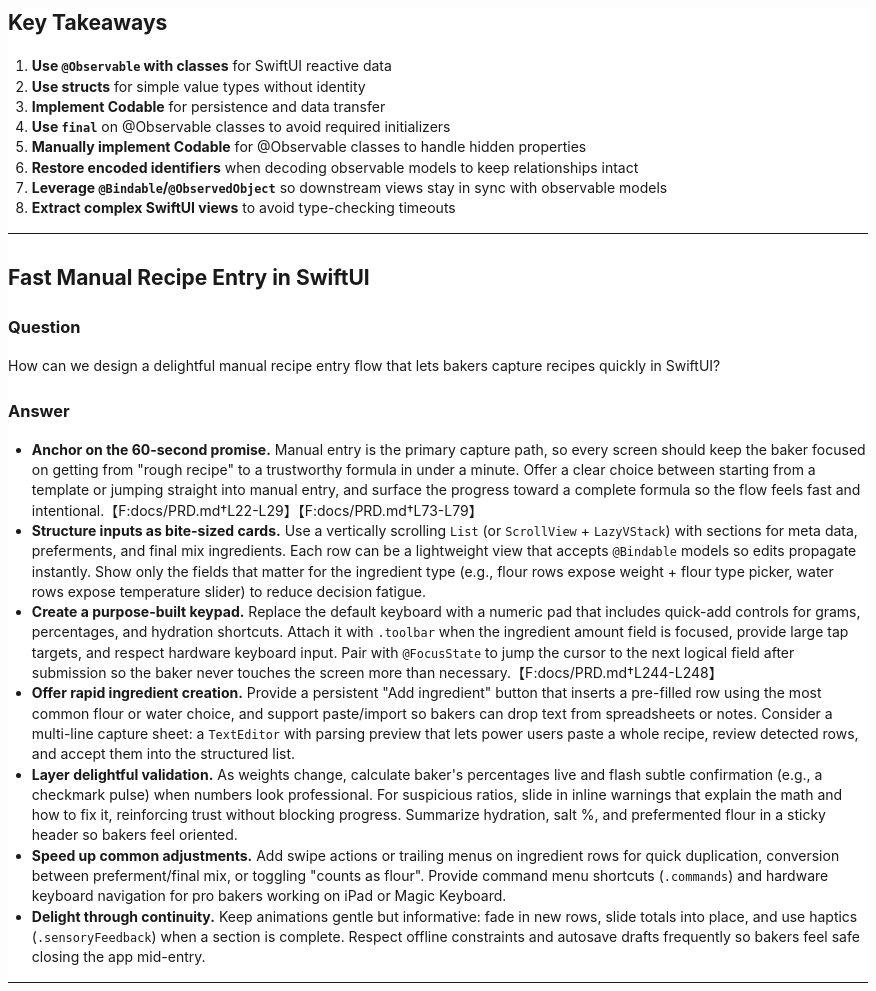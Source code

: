 
## Key Takeaways

1. **Use `@Observable` with classes** for SwiftUI reactive data
2. **Use structs** for simple value types without identity
3. **Implement Codable** for persistence and data transfer
4. **Use `final`** on @Observable classes to avoid required initializers
5. **Manually implement Codable** for @Observable classes to handle hidden properties
6. **Restore encoded identifiers** when decoding observable models to keep relationships intact
7. **Leverage `@Bindable`/`@ObservedObject`** so downstream views stay in sync with observable models
8. **Extract complex SwiftUI views** to avoid type-checking timeouts

---

## Fast Manual Recipe Entry in SwiftUI

### Question
How can we design a delightful manual recipe entry flow that lets bakers capture recipes quickly in SwiftUI?

### Answer

- **Anchor on the 60-second promise.** Manual entry is the primary capture path, so every screen should keep the baker focused on getting from "rough recipe" to a trustworthy formula in under a minute. Offer a clear choice between starting from a template or jumping straight into manual entry, and surface the progress toward a complete formula so the flow feels fast and intentional.【F:docs/PRD.md†L22-L29】【F:docs/PRD.md†L73-L79】
- **Structure inputs as bite-sized cards.** Use a vertically scrolling `List` (or `ScrollView` + `LazyVStack`) with sections for meta data, preferments, and final mix ingredients. Each row can be a lightweight view that accepts `@Bindable` models so edits propagate instantly. Show only the fields that matter for the ingredient type (e.g., flour rows expose weight + flour type picker, water rows expose temperature slider) to reduce decision fatigue.
- **Create a purpose-built keypad.** Replace the default keyboard with a numeric pad that includes quick-add controls for grams, percentages, and hydration shortcuts. Attach it with `.toolbar` when the ingredient amount field is focused, provide large tap targets, and respect hardware keyboard input. Pair with `@FocusState` to jump the cursor to the next logical field after submission so the baker never touches the screen more than necessary.【F:docs/PRD.md†L244-L248】
- **Offer rapid ingredient creation.** Provide a persistent "Add ingredient" button that inserts a pre-filled row using the most common flour or water choice, and support paste/import so bakers can drop text from spreadsheets or notes. Consider a multi-line capture sheet: a `TextEditor` with parsing preview that lets power users paste a whole recipe, review detected rows, and accept them into the structured list.
- **Layer delightful validation.** As weights change, calculate baker's percentages live and flash subtle confirmation (e.g., a checkmark pulse) when numbers look professional. For suspicious ratios, slide in inline warnings that explain the math and how to fix it, reinforcing trust without blocking progress. Summarize hydration, salt %, and prefermented flour in a sticky header so bakers feel oriented.
- **Speed up common adjustments.** Add swipe actions or trailing menus on ingredient rows for quick duplication, conversion between preferment/final mix, or toggling "counts as flour". Provide command menu shortcuts (`.commands`) and hardware keyboard navigation for pro bakers working on iPad or Magic Keyboard.
- **Delight through continuity.** Keep animations gentle but informative: fade in new rows, slide totals into place, and use haptics (`.sensoryFeedback`) when a section is complete. Respect offline constraints and autosave drafts frequently so bakers feel safe closing the app mid-entry.

---